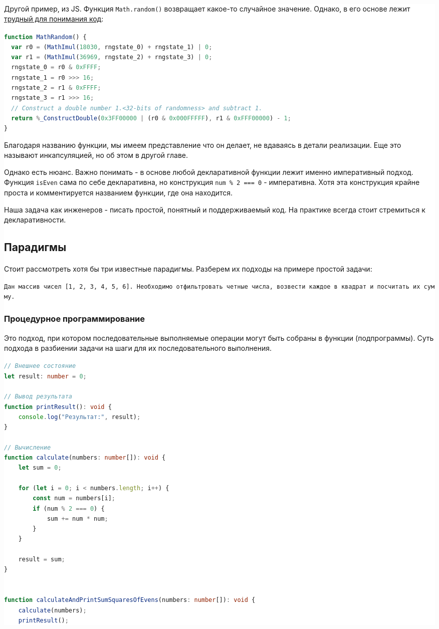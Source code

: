 Другой пример, из JS. Функция `Math.random()` возвращает какое-то случайное значение. Однако, в его основе лежит [трудный для понимания код](https://github.com/v8/v8/blob/ceade6cf239e0773213d53d55c36b19231c820b5/src/js/math.js#L143):

```ts
function MathRandom() {
  var r0 = (MathImul(18030, rngstate_0) + rngstate_1) | 0;
  var r1 = (MathImul(36969, rngstate_2) + rngstate_3) | 0;
  rngstate_0 = r0 & 0xFFFF;
  rngstate_1 = r0 >>> 16;
  rngstate_2 = r1 & 0xFFFF;
  rngstate_3 = r1 >>> 16;
  // Construct a double number 1.<32-bits of randomness> and subtract 1.
  return %_ConstructDouble(0x3FF00000 | (r0 & 0x000FFFFF), r1 & 0xFFF00000) - 1;
}
```

Благодаря названию функции, мы имеем представление что он делает, не вдаваясь в детали реализации. Еще это называют инкапсуляцией, но об этом в другой главе.

Однако есть нюанс. Важно понимать - в основе любой декларативной функции лежит именно императивный подход. Функция `isEven` сама по себе декларативна, но конструкция `num % 2 === 0` - императивна. Хотя эта конструкция крайне проста и комментируется названием функции, где она находится.

Наша задача как инженеров - писать простой, понятный и поддерживаемый код. На практике всегда стоит стремиться к декларативности.
## Парадигмы

Стоит рассмотреть хотя бы три известные парадигмы. Разберем их подходы на примере простой задачи:

```
Дан массив чисел [1, 2, 3, 4, 5, 6]. Необходимо отфильтровать четные числа, возвести каждое в квадрат и посчитать их сумму.
```
### Процедурное программирование

Это подход, при котором последовательные выполняемые операции могут быть собраны в функции (подпрограммы). Суть подхода в разбиении задачи на шаги для их последовательного выполнения.

```ts
// Внешнее состояние
let result: number = 0;

// Вывод результата
function printResult(): void {
    console.log("Результат:", result);
}

// Вычисление
function calculate(numbers: number[]): void {
    let sum = 0;

    for (let i = 0; i < numbers.length; i++) {
        const num = numbers[i];
        if (num % 2 === 0) {
            sum += num * num;
        }
    }
    
    result = sum;
}


function calculateAndPrintSumSquaresOfEvens(numbers: number[]): void {
    calculate(numbers);
    printResult();
```
